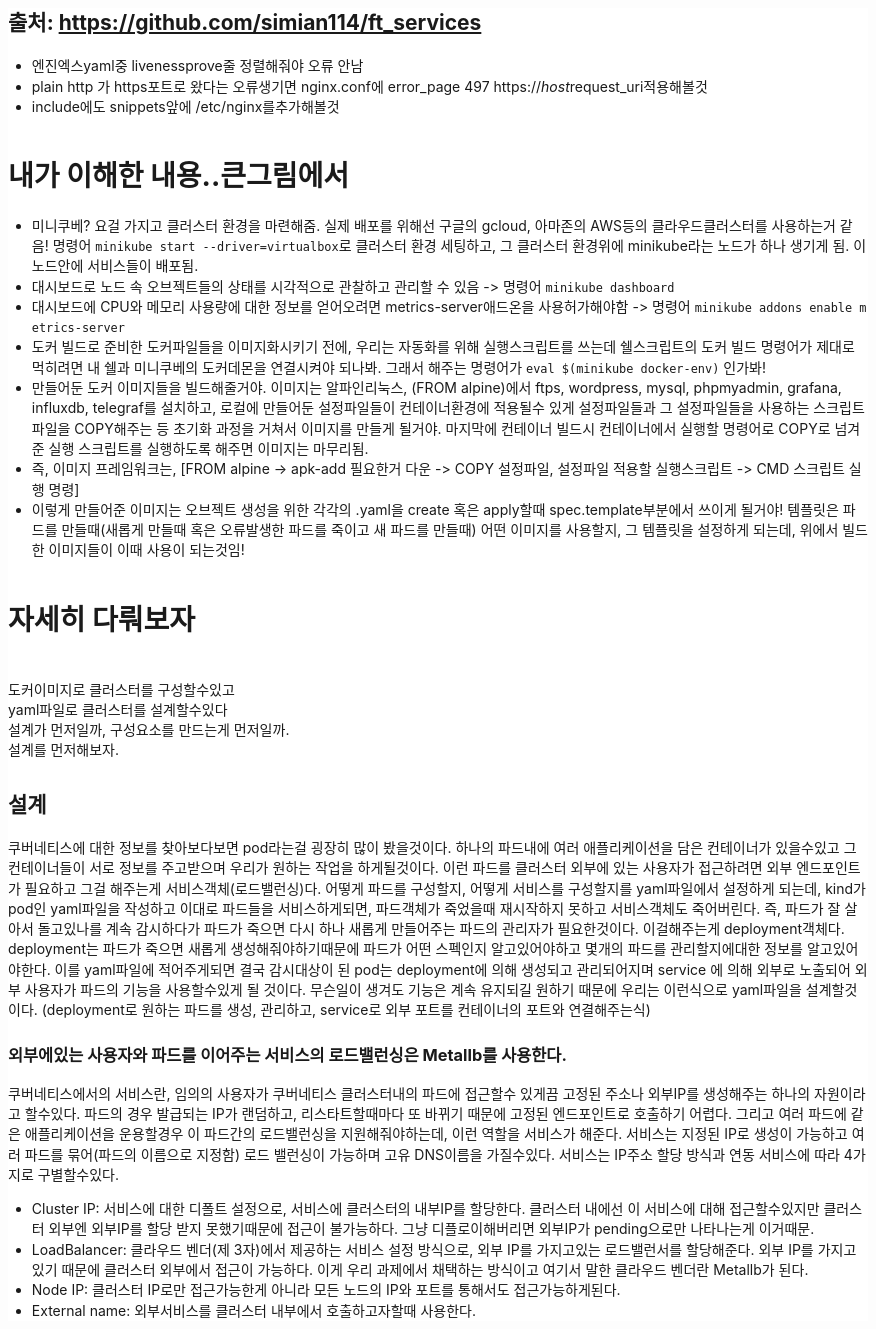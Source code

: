## 출처: https://github.com/simian114/ft_services
- 엔진엑스yaml중 livenessprove줄 정렬해줘야 오류 안남
- plain http 가 https포트로 왔다는 오류생기면 nginx.conf에 error_page 497 https://$host$request_uri적용해볼것
- include에도 snippets앞에 /etc/nginx를추가해볼것
# 내가 이해한 내용..큰그림에서
- 미니쿠베? 요걸 가지고 클러스터 환경을 마련해줌. 실제 배포를 위해선 구글의 gcloud, 아마존의 AWS등의 클라우드클러스터를 사용하는거 같음! 명령어 `minikube start --driver=virtualbox`로 클러스터 환경 세팅하고, 그 클러스터 환경위에 minikube라는 노드가 하나 생기게 됨. 이 노드안에 서비스들이 배포됨.
- 대시보드로 노드 속 오브젝트들의 상태를 시각적으로 관찰하고 관리할 수 있음 -> 명령어 `minikube dashboard`
- 대시보드에 CPU와 메모리 사용량에 대한 정보를 얻어오려면 metrics-server애드온을 사용허가해야함 -> 명령어 `minikube addons enable metrics-server`
- 도커 빌드로 준비한 도커파일들을 이미지화시키기 전에, 우리는 자동화를 위해 실행스크립트를 쓰는데 쉘스크립트의 도커 빌드 명령어가 제대로 먹히려면 내 쉘과 미니쿠베의 도커데몬을 연결시켜야 되나봐. 그래서 해주는 명령어가 `eval $(minikube docker-env)` 인가봐!
- 만들어둔 도커 이미지들을 빌드해줄거야. 이미지는 알파인리눅스, (FROM alpine)에서 ftps, wordpress, mysql, phpmyadmin, grafana, influxdb, telegraf를 설치하고, 로컬에 만들어둔 설정파일들이 컨테이너환경에 적용될수 있게 설정파일들과 그 설정파일들을 사용하는 스크립트파일을 COPY해주는 등 초기화 과정을 거쳐서 이미지를 만들게 될거야. 마지막에 컨테이너 빌드시 컨테이너에서 실행할 명령어로 COPY로 넘겨준 실행 스크립트를 실행하도록 해주면 이미지는 마무리됨. 
- 즉, 이미지 프레임워크는, [FROM alpine -> apk-add 필요한거 다운 -> COPY 설정파일, 설정파일 적용할 실행스크립트 -> CMD 스크립트 실행 명령]
- 이렇게 만들어준 이미지는 오브젝트 생성을 위한 각각의 .yaml을 create 혹은 apply할때 spec.template부분에서 쓰이게 될거야! 템플릿은 파드를 만들때(새롭게 만들때 혹은 오류발생한 파드를 죽이고 새 파드를 만들때) 어떤 이미지를 사용할지, 그 템플릿을 설정하게 되는데, 위에서 빌드한 이미지들이 이때 사용이 되는것임!

# 자세히 다뤄보자
<br>도커이미지로 클러스터를 구성할수있고
<br>yaml파일로 클러스터를 설계할수있다
<br>설계가 먼저일까, 구성요소를 만드는게 먼저일까.
<br>설계를 먼저해보자.
## 설계
쿠버네티스에 대한 정보를 찾아보다보면 pod라는걸 굉장히 많이 봤을것이다. 하나의 파드내에 여러 애플리케이션을 담은 컨테이너가 있을수있고 그 컨테이너들이 서로 정보를 주고받으며 우리가 원하는 작업을 하게될것이다. 이런 파드를 클러스터 외부에 있는 사용자가 접근하려면 외부 엔드포인트가 필요하고 그걸 해주는게 서비스객체(로드밸런싱)다. 어떻게 파드를 구성할지, 어떻게 서비스를 구성할지를 yaml파일에서 설정하게 되는데, kind가 pod인 yaml파일을 작성하고 이대로 파드들을 서비스하게되면, 파드객체가 죽었을때 재시작하지 못하고 서비스객체도 죽어버린다. 즉, 파드가 잘 살아서 돌고있나를 계속 감시하다가 파드가 죽으면 다시 하나 새롭게 만들어주는 파드의 관리자가 필요한것이다. 이걸해주는게 deployment객체다. deployment는 파드가 죽으면 새롭게 생성해줘야하기때문에 파드가 어떤 스펙인지 알고있어야하고 몇개의 파드를 관리할지에대한 정보를 알고있어야한다. 이를 yaml파일에 적어주게되면 결국 감시대상이 된 pod는 deployment에 의해 생성되고 관리되어지며 service 에 의해 외부로 노출되어 외부 사용자가 파드의 기능을 사용할수있게 될 것이다. 무슨일이 생겨도 기능은 계속 유지되길 원하기 때문에 우리는 이런식으로 yaml파일을 설계할것이다. (deployment로 원하는 파드를 생성, 관리하고, service로 외부 포트를 컨테이너의 포트와 연결해주는식)

### 외부에있는 사용자와 파드를 이어주는 서비스의 로드밸런싱은 Metallb를 사용한다.
쿠버네티스에서의 서비스란, 임의의 사용자가 쿠버네티스 클러스터내의 파드에 접근할수 있게끔 고정된 주소나 외부IP를 생성해주는 하나의 자원이라고 할수있다. 파드의 경우 발급되는 IP가 랜덤하고, 리스타트할때마다 또 바뀌기 때문에 고정된 엔드포인트로 호출하기 어렵다. 그리고 여러 파드에 같은 애플리케이션을 운용할경우 이 파드간의 로드밸런싱을 지원해줘야하는데, 이런 역할을 서비스가 해준다. 서비스는 지정된 IP로 생성이 가능하고 여러 파드를 묶어(파드의 이름으로 지정함) 로드 밸런싱이 가능하며 고유 DNS이름을 가질수있다. 서비스는 IP주소 할당 방식과 연동 서비스에 따라 4가지로 구별할수있다.
- Cluster IP: 서비스에 대한 디폴트 설정으로, 서비스에 클러스터의 내부IP를 할당한다. 클러스터 내에선 이 서비스에 대해 접근할수있지만 클러스터 외부엔 외부IP를 할당 받지 못했기때문에 접근이 불가능하다. 그냥 디플로이해버리면 외부IP가 pending으로만 나타나는게 이거때문. 
- LoadBalancer: 클라우드 벤더(제 3자)에서 제공하는 서비스 설정 방식으로, 외부 IP를 가지고있는 로드밸런서를 할당해준다. 외부 IP를 가지고 있기 때문에 클러스터 외부에서 접근이 가능하다. 이게 우리 과제에서 채택하는 방식이고 여기서 말한 클라우드 벤더란 Metallb가 된다.
- Node IP: 클러스터 IP로만 접근가능한게 아니라 모든 노드의 IP와 포트를 통해서도 접근가능하게된다.
- External name: 외부서비스를 클러스터 내부에서 호출하고자할때 사용한다. 
